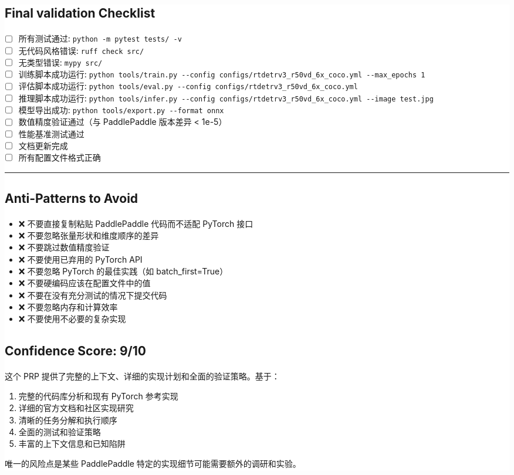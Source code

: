## Final validation Checklist
- [ ] 所有测试通过: `python -m pytest tests/ -v`
- [ ] 无代码风格错误: `ruff check src/`
- [ ] 无类型错误: `mypy src/`
- [ ] 训练脚本成功运行: `python tools/train.py --config configs/rtdetrv3_r50vd_6x_coco.yml --max_epochs 1`
- [ ] 评估脚本成功运行: `python tools/eval.py --config configs/rtdetrv3_r50vd_6x_coco.yml`
- [ ] 推理脚本成功运行: `python tools/infer.py --config configs/rtdetrv3_r50vd_6x_coco.yml --image test.jpg`
- [ ] 模型导出成功: `python tools/export.py --format onnx`
- [ ] 数值精度验证通过（与 PaddlePaddle 版本差异 < 1e-5）
- [ ] 性能基准测试通过
- [ ] 文档更新完成
- [ ] 所有配置文件格式正确

---

## Anti-Patterns to Avoid
- ❌ 不要直接复制粘贴 PaddlePaddle 代码而不适配 PyTorch 接口
- ❌ 不要忽略张量形状和维度顺序的差异
- ❌ 不要跳过数值精度验证
- ❌ 不要使用已弃用的 PyTorch API
- ❌ 不要忽略 PyTorch 的最佳实践（如 batch_first=True）
- ❌ 不要硬编码应该在配置文件中的值
- ❌ 不要在没有充分测试的情况下提交代码
- ❌ 不要忽略内存和计算效率
- ❌ 不要使用不必要的复杂实现

## Confidence Score: 9/10

这个 PRP 提供了完整的上下文、详细的实现计划和全面的验证策略。基于：
1. 完整的代码库分析和现有 PyTorch 参考实现
2. 详细的官方文档和社区实现研究
3. 清晰的任务分解和执行顺序
4. 全面的测试和验证策略
5. 丰富的上下文信息和已知陷阱

唯一的风险点是某些 PaddlePaddle 特定的实现细节可能需要额外的调研和实验。